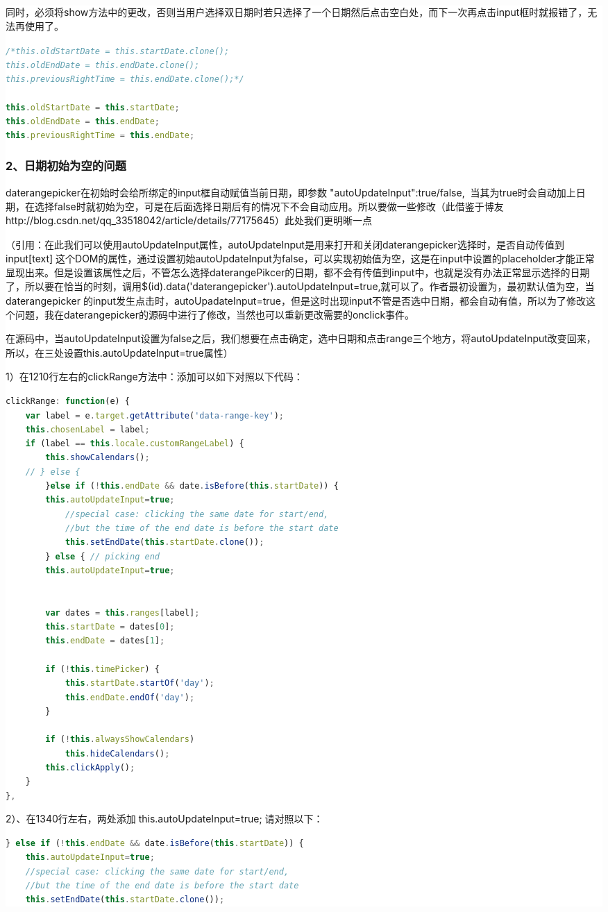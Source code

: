 同时，必须将show方法中的更改，否则当用户选择双日期时若只选择了一个日期然后点击空白处，而下一次再点击input框时就报错了，无法再使用了。

```javascript
/*this.oldStartDate = this.startDate.clone();
this.oldEndDate = this.endDate.clone();
this.previousRightTime = this.endDate.clone();*/

this.oldStartDate = this.startDate;
this.oldEndDate = this.endDate;
this.previousRightTime = this.endDate;
```

### 2、日期初始为空的问题

daterangepicker在初始时会给所绑定的input框自动赋值当前日期，即参数 "autoUpdateInput":true/false,  当其为true时会自动加上日期，在选择false时就初始为空，可是在后面选择日期后有的情况下不会自动应用。所以要做一些修改（此借鉴于博友http://blog.csdn.net/qq_33518042/article/details/77175645）此处我们更明晰一点

（引用：在此我们可以使用autoUpdateInput属性，autoUpdateInput是用来打开和关闭daterangepicker选择时，是否自动传值到input[text] 这个DOM的属性，通过设置初始autoUpdateInput为false，可以实现初始值为空，这是在input中设置的placeholder才能正常显现出来。但是设置该属性之后，不管怎么选择daterangePikcer的日期，都不会有传值到input中，也就是没有办法正常显示选择的日期了，所以要在恰当的时刻，调用$(id).data('daterangepicker').autoUpdateInput=true,就可以了。作者最初设置为，最初默认值为空，当daterangepicker 的input发生点击时，autoUpadateInput=true，但是这时出现input不管是否选中日期，都会自动有值，所以为了修改这个问题，我在daterangepicker的源码中进行了修改，当然也可以重新更改需要的onclick事件。

在源码中，当autoUpdateInput设置为false之后，我们想要在点击确定，选中日期和点击range三个地方，将autoUpdateInput改变回来，所以，在三处设置this.autoUpdateInput=true属性）

1）在1210行左右的clickRange方法中：添加可以如下对照以下代码：

```javascript
clickRange: function(e) {
    var label = e.target.getAttribute('data-range-key');
    this.chosenLabel = label;
    if (label == this.locale.customRangeLabel) {
        this.showCalendars();
    // } else {
        }else if (!this.endDate && date.isBefore(this.startDate)) {
        this.autoUpdateInput=true;
            //special case: clicking the same date for start/end,
            //but the time of the end date is before the start date
            this.setEndDate(this.startDate.clone());
        } else { // picking end
        this.autoUpdateInput=true;


        var dates = this.ranges[label];
        this.startDate = dates[0];
        this.endDate = dates[1];

        if (!this.timePicker) {
            this.startDate.startOf('day');
            this.endDate.endOf('day');
        }

        if (!this.alwaysShowCalendars)
            this.hideCalendars();
        this.clickApply();
    }
},
```
2）、在1340行左右，两处添加  this.autoUpdateInput=true; 请对照以下：
```javascript
} else if (!this.endDate && date.isBefore(this.startDate)) {
    this.autoUpdateInput=true;
    //special case: clicking the same date for start/end,
    //but the time of the end date is before the start date
    this.setEndDate(this.startDate.clone());
```